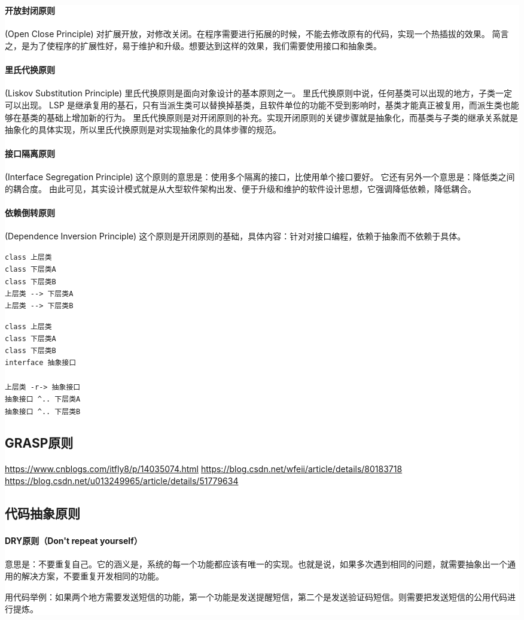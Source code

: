#### 开放封闭原则
(Open Close Principle)
对扩展开放，对修改关闭。在程序需要进行拓展的时候，不能去修改原有的代码，实现一个热插拔的效果。
简言之，是为了使程序的扩展性好，易于维护和升级。想要达到这样的效果，我们需要使用接口和抽象类。

#### 里氏代换原则
(Liskov Substitution Principle)
里氏代换原则是面向对象设计的基本原则之一。
里氏代换原则中说，任何基类可以出现的地方，子类一定可以出现。
LSP 是继承复用的基石，只有当派生类可以替换掉基类，且软件单位的功能不受到影响时，基类才能真正被复用，而派生类也能够在基类的基础上增加新的行为。
里氏代换原则是对开闭原则的补充。实现开闭原则的关键步骤就是抽象化，而基类与子类的继承关系就是抽象化的具体实现，所以里氏代换原则是对实现抽象化的具体步骤的规范。

#### 接口隔离原则
(Interface Segregation Principle)
这个原则的意思是：使用多个隔离的接口，比使用单个接口要好。
它还有另外一个意思是：降低类之间的耦合度。
由此可见，其实设计模式就是从大型软件架构出发、便于升级和维护的软件设计思想，它强调降低依赖，降低耦合。


#### 依赖倒转原则
(Dependence Inversion Principle)
这个原则是开闭原则的基础，具体内容：针对对接口编程，依赖于抽象而不依赖于具体。
```plantuml
class 上层类
class 下层类A
class 下层类B
上层类 --> 下层类A
上层类 --> 下层类B
```

```plantuml
class 上层类
class 下层类A
class 下层类B
interface 抽象接口

上层类 -r-> 抽象接口
抽象接口 ^.. 下层类A
抽象接口 ^.. 下层类B
```

## GRASP原则
https://www.cnblogs.com/itfly8/p/14035074.html
https://blog.csdn.net/wfeii/article/details/80183718
https://blog.csdn.net/u013249965/article/details/51779634

## 代码抽象原则
#### DRY原则（Don't repeat yourself）
意思是：不要重复自己。它的涵义是，系统的每一个功能都应该有唯一的实现。也就是说，如果多次遇到相同的问题，就需要抽象出一个通用的解决方案，不要重复开发相同的功能。

用代码举例：如果两个地方需要发送短信的功能，第一个功能是发送提醒短信，第二个是发送验证码短信。则需要把发送短信的公用代码进行提炼。
